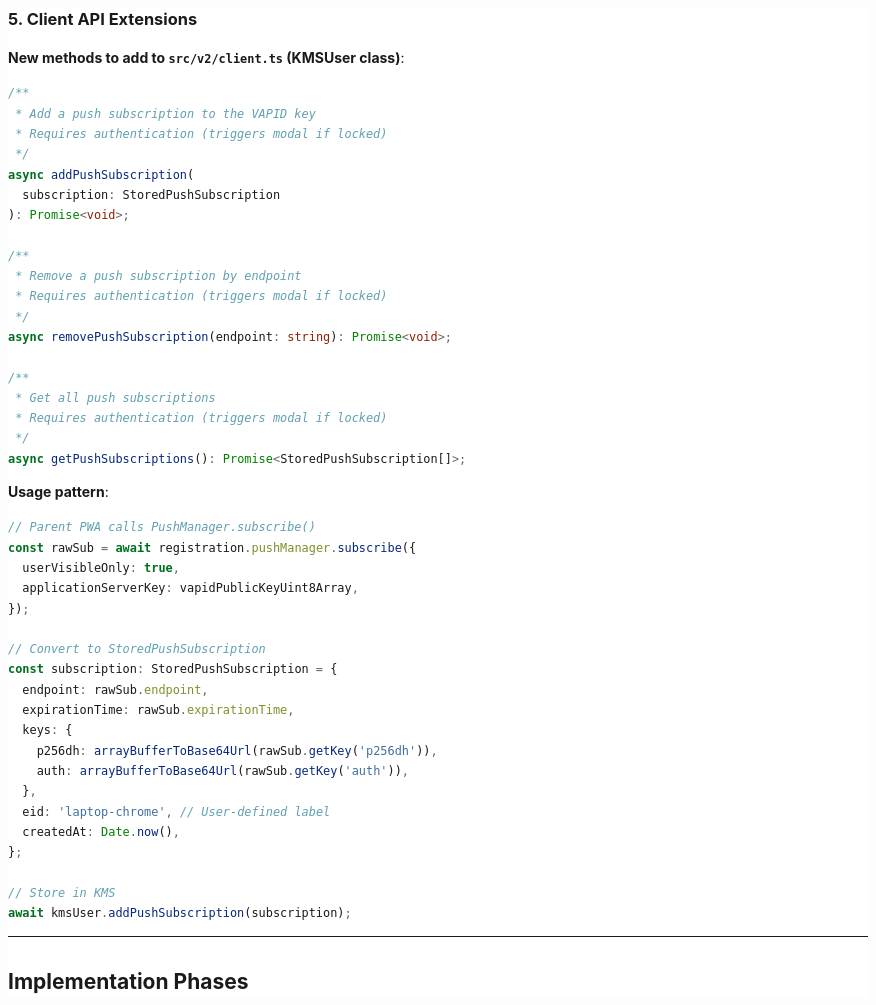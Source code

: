 ### 5. Client API Extensions

**New methods to add to `src/v2/client.ts` (KMSUser class)**:

```typescript
/**
 * Add a push subscription to the VAPID key
 * Requires authentication (triggers modal if locked)
 */
async addPushSubscription(
  subscription: StoredPushSubscription
): Promise<void>;

/**
 * Remove a push subscription by endpoint
 * Requires authentication (triggers modal if locked)
 */
async removePushSubscription(endpoint: string): Promise<void>;

/**
 * Get all push subscriptions
 * Requires authentication (triggers modal if locked)
 */
async getPushSubscriptions(): Promise<StoredPushSubscription[]>;
```

**Usage pattern**:
```typescript
// Parent PWA calls PushManager.subscribe()
const rawSub = await registration.pushManager.subscribe({
  userVisibleOnly: true,
  applicationServerKey: vapidPublicKeyUint8Array,
});

// Convert to StoredPushSubscription
const subscription: StoredPushSubscription = {
  endpoint: rawSub.endpoint,
  expirationTime: rawSub.expirationTime,
  keys: {
    p256dh: arrayBufferToBase64Url(rawSub.getKey('p256dh')),
    auth: arrayBufferToBase64Url(rawSub.getKey('auth')),
  },
  eid: 'laptop-chrome', // User-defined label
  createdAt: Date.now(),
};

// Store in KMS
await kmsUser.addPushSubscription(subscription);
```

---

## Implementation Phases
